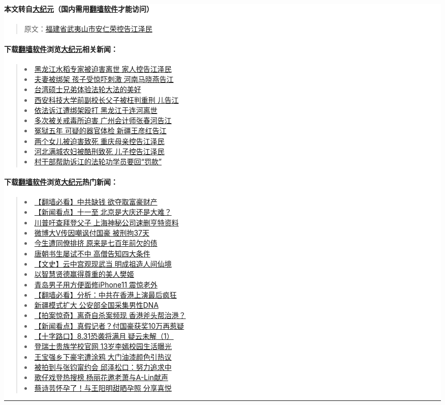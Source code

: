 #### 本文转自<a href="http://www.epochtimes.com">大纪元</a>（国内需用<a href="https://git.io/JesJV">翻墙软件</a>才能访问）
> 原文：<a href="http://www.epochtimes.com/gb/16/3/17/n4664290.htm">福建省武夷山市安仁荣控告江泽民</a>
#### 下载<a href="https://git.io/JesJV">翻墙软件</a>浏览<a href="http://www.epochtimes.com">大纪元</a>相关新闻：
> <li><a href="http://www.epochtimes.com/gb/16/3/16/n4663418.htm">黑龙江水稻专家被迫害离世 家人控告江泽民</a></li>
> <li><a href="http://www.epochtimes.com/gb/16/3/16/n4663411.htm">夫妻被绑架 孩子受惊吓刺激 河南马晓燕告江</a></li>
> <li><a href="http://www.epochtimes.com/gb/16/3/15/n4662534.htm">台湾硕士兄弟体验法轮大法的美好</a></li>
> <li><a href="http://www.epochtimes.com/gb/16/3/15/n4662507.htm">西安科技大学前副校长父子被枉判重刑 儿告江</a></li>
> <li><a href="http://www.epochtimes.com/gb/16/3/11/n4660096.htm">依法诉江遭绑架殴打 黑龙江于连河离世</a></li>
> <li><a href="http://www.epochtimes.com/gb/16/3/14/n4661691.htm">多次被关戒毒所迫害 广州会计师张春河告江</a></li>
> <li><a href="http://www.epochtimes.com/gb/16/3/14/n4661688.htm">冤狱五年 可疑的器官体检 新疆王彦红告江</a></li>
> <li><a href="http://www.epochtimes.com/gb/16/3/12/n4660518.htm">两个女儿被迫害致死 重庆母亲控告江泽民</a></li>
> <li><a href="http://www.epochtimes.com/gb/16/3/11/n4660497.htm">河北满城农妇被酷刑致死 儿子控告江泽民</a></li>
> <li><a href="http://www.epochtimes.com/gb/16/3/10/n4658691.htm">村干部帮助诉江的法轮功学员要回“罚款”</a></li>

#### 下载<a href="https://git.io/JesJV">翻墙软件</a>浏览<a href="http://www.epochtimes.com">大纪元</a>热门新闻：
> <li><a href="http://www.epochtimes.com/gb/19/9/25/n11546931.htm">【翻墙必看】中共缺钱 欲夺取富豪财产</a></li>
> <li><a href="http://www.epochtimes.com/gb/19/9/26/n11548856.htm">【新闻看点】十一至 北京是大庆还是大难？</a></li>
> <li><a href="http://www.epochtimes.com/gb/19/9/26/n11549060.htm">川普吁查拜登父子 上海神秘公司速删亨特资料</a></li>
> <li><a href="http://www.epochtimes.com/gb/19/9/26/n11548966.htm">微博大V传因嘲讽付国豪 被刑拘37天</a></li>
> <li><a href="http://www.epochtimes.com/gb/15/9/3/n4519621.htm">今生遭同僚排挤 原来是七百年前欠的债</a></li>
> <li><a href="http://www.epochtimes.com/gb/19/9/20/n11534314.htm">唐朝书生屡试不中 高僧告知四大条件</a></li>
> <li><a href="http://www.epochtimes.com/gb/16/7/1/n8056353.htm">【文史】云中宫观现武当 明成祖造人间仙境</a></li>
> <li><a href="http://www.epochtimes.com/gb/19/9/22/n11539138.htm">以智慧贤德赢得尊重的美人樊姬</a></li>
> <li><a href="http://www.epochtimes.com/gb/19/9/25/n11546708.htm">青岛男子用方便面修iPhone11 震惊老外</a></li>
> <li><a href="http://www.epochtimes.com/gb/19/9/25/n11545125.htm">【翻墙必看】分析：中共在香港上演最后疯狂</a></li>
> <li><a href="http://www.epochtimes.com/gb/19/9/25/n11546501.htm">新疆模式扩大 公安部全国采集男性DNA</a></li>
> <li><a href="http://www.epochtimes.com/gb/19/9/25/n11544688.htm">【拍案惊奇】离奇自杀案频现 香港斧头帮治港？</a></li>
> <li><a href="http://www.epochtimes.com/gb/19/9/23/n11541603.htm">【新闻看点】真假记者？付国豪获奖10万再惹疑</a></li>
> <li><a href="http://www.epochtimes.com/gb/19/9/25/n11545826.htm">【十字路口】8.31恐袭将满月 疑云未解（1）</a></li>
> <li><a href="http://www.epochtimes.com/gb/19/9/24/n11544222.htm">登瑞士贵族学校官网 13岁李嫣校园生活曝光</a></li>
> <li><a href="http://www.epochtimes.com/gb/19/9/24/n11544375.htm">王宝强乡下豪宅遭涂鸦 大门油漆颜色引热议</a></li>
> <li><a href="http://www.epochtimes.com/gb/19/9/25/n11545153.htm">被拍到与张钧甯约会 邱泽松口：努力追求中</a></li>
> <li><a href="http://www.epochtimes.com/gb/19/9/25/n11545320.htm">歌仔戏登热搜榜 杨丽花邀老萧与A-Lin献声</a></li>
> <li><a href="http://www.epochtimes.com/gb/19/9/26/n11547898.htm">蔡诗芸怀孕了！与王阳明甜晒孕照 分享喜悦</a></li>
<hr>
